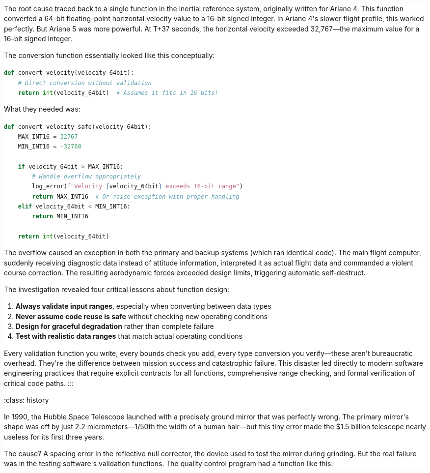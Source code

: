 The root cause traced back to a single function in the inertial reference system, originally written for Ariane 4. This function converted a 64-bit floating-point horizontal velocity value to a 16-bit signed integer. In Ariane 4's slower flight profile, this worked perfectly. But Ariane 5 was more powerful. At T+37 seconds, the horizontal velocity exceeded 32,767—the maximum value for a 16-bit signed integer.

The conversion function essentially looked like this conceptually:

```python
def convert_velocity(velocity_64bit):
    # Direct conversion without validation
    return int(velocity_64bit)  # Assumes it fits in 16 bits!
```

What they needed was:

```python
def convert_velocity_safe(velocity_64bit):
    MAX_INT16 = 32767
    MIN_INT16 = -32768
    
    if velocity_64bit > MAX_INT16:
        # Handle overflow appropriately
        log_error(f"Velocity {velocity_64bit} exceeds 16-bit range")
        return MAX_INT16  # Or raise exception with proper handling
    elif velocity_64bit < MIN_INT16:
        return MIN_INT16
        
    return int(velocity_64bit)
```

The overflow caused an exception in both the primary and backup systems (which ran identical code). The main flight computer, suddenly receiving diagnostic data instead of attitude information, interpreted it as actual flight data and commanded a violent course correction. The resulting aerodynamic forces exceeded design limits, triggering automatic self-destruct.

The investigation revealed four critical lessons about function design:
1. **Always validate input ranges**, especially when converting between data types
2. **Never assume code reuse is safe** without checking new operating conditions
3. **Design for graceful degradation** rather than complete failure
4. **Test with realistic data ranges** that match actual operating conditions

Every validation function you write, every bounds check you add, every type conversion you verify—these aren't bureaucratic overhead. They're the difference between mission success and catastrophic failure. This disaster led directly to modern software engineering practices that require explicit contracts for all functions, comprehensive range checking, and formal verification of critical code paths.
:::


:class: history

In 1990, the Hubble Space Telescope launched with a precisely ground mirror that was perfectly wrong. The primary mirror's shape was off by just 2.2 micrometers—1/50th the width of a human hair—but this tiny error made the $1.5 billion telescope nearly useless for its first three years.

The cause? A spacing error in the reflective null corrector, the device used to test the mirror during grinding. But the real failure was in the testing software's validation functions. The quality control program had a function like this:
